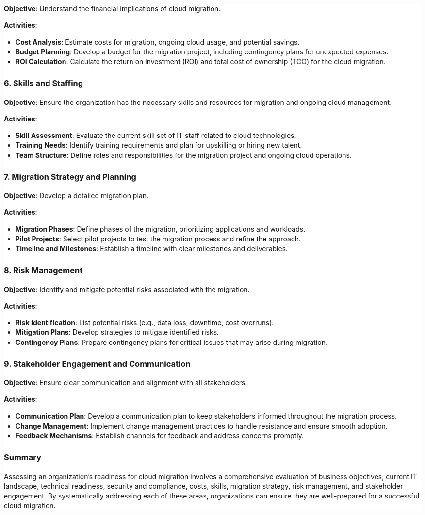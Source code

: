 **Objective**: Understand the financial implications of cloud migration.

**Activities**:
- **Cost Analysis**: Estimate costs for migration, ongoing cloud usage, and potential savings.
- **Budget Planning**: Develop a budget for the migration project, including contingency plans for unexpected expenses.
- **ROI Calculation**: Calculate the return on investment (ROI) and total cost of ownership (TCO) for the cloud migration.

### 6. **Skills and Staffing**

**Objective**: Ensure the organization has the necessary skills and resources for migration and ongoing cloud management.

**Activities**:
- **Skill Assessment**: Evaluate the current skill set of IT staff related to cloud technologies.
- **Training Needs**: Identify training requirements and plan for upskilling or hiring new talent.
- **Team Structure**: Define roles and responsibilities for the migration project and ongoing cloud operations.

### 7. **Migration Strategy and Planning**

**Objective**: Develop a detailed migration plan.

**Activities**:
- **Migration Phases**: Define phases of the migration, prioritizing applications and workloads.
- **Pilot Projects**: Select pilot projects to test the migration process and refine the approach.
- **Timeline and Milestones**: Establish a timeline with clear milestones and deliverables.

### 8. **Risk Management**

**Objective**: Identify and mitigate potential risks associated with the migration.

**Activities**:
- **Risk Identification**: List potential risks (e.g., data loss, downtime, cost overruns).
- **Mitigation Plans**: Develop strategies to mitigate identified risks.
- **Contingency Plans**: Prepare contingency plans for critical issues that may arise during migration.

### 9. **Stakeholder Engagement and Communication**

**Objective**: Ensure clear communication and alignment with all stakeholders.

**Activities**:
- **Communication Plan**: Develop a communication plan to keep stakeholders informed throughout the migration process.
- **Change Management**: Implement change management practices to handle resistance and ensure smooth adoption.
- **Feedback Mechanisms**: Establish channels for feedback and address concerns promptly.

### Summary

Assessing an organization’s readiness for cloud migration involves a comprehensive evaluation of business objectives, current IT landscape, technical readiness, security and compliance, costs, skills, migration strategy, risk management, and stakeholder engagement. By systematically addressing each of these areas, organizations can ensure they are well-prepared for a successful cloud migration.
